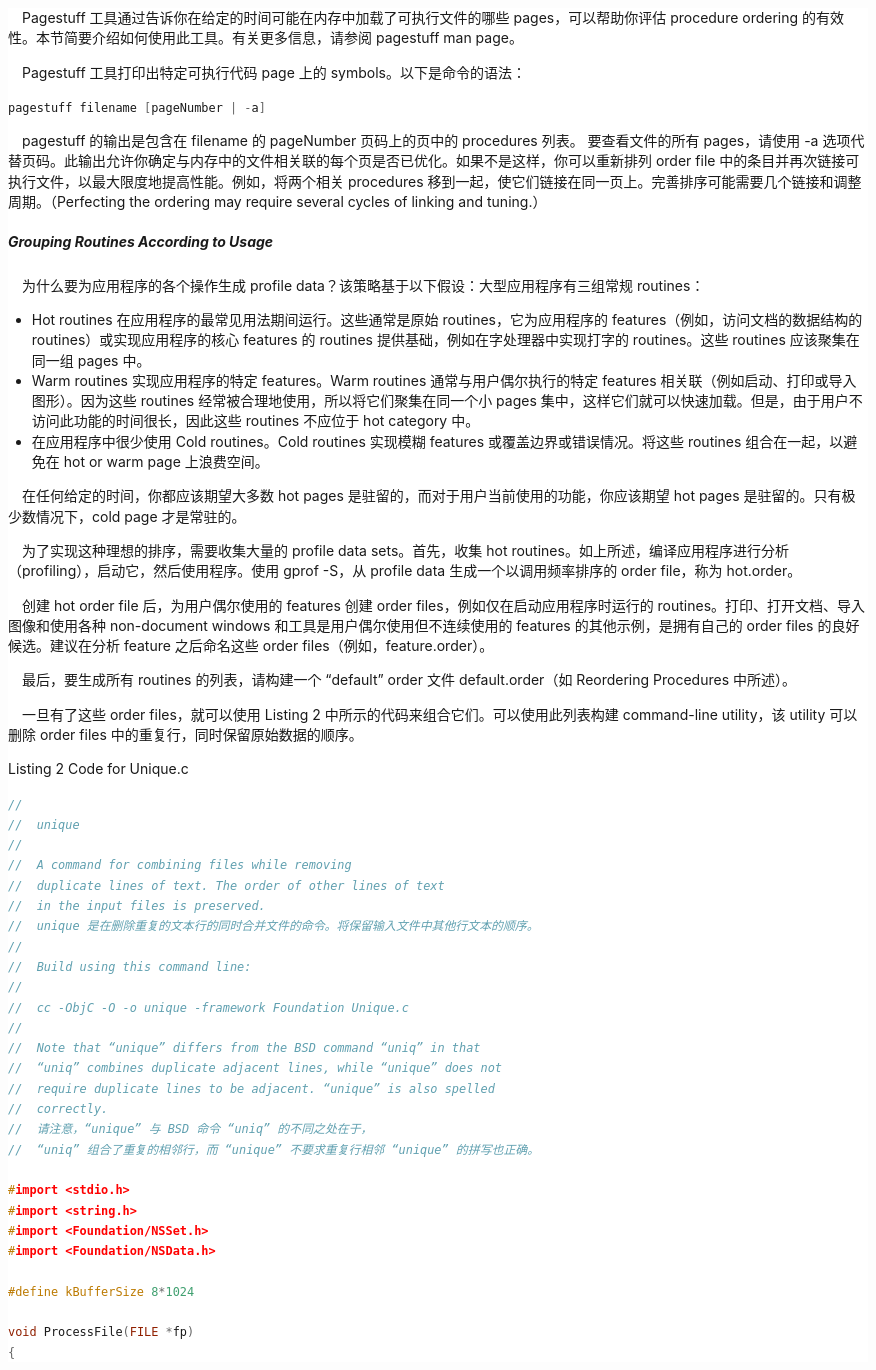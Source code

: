 &emsp;Pagestuff 工具通过告诉你在给定的时间可能在内存中加载了可执行文件的哪些 pages，可以帮助你评估 procedure ordering 的有效性。本节简要介绍如何使用此工具。有关更多信息，请参阅 pagestuff man page。

&emsp;Pagestuff 工具打印出特定可执行代码 page 上的 symbols。以下是命令的语法：

```c++
pagestuff filename [pageNumber | -a]
```

&emsp;pagestuff 的输出是包含在 filename 的 pageNumber 页码上的页中的 procedures 列表。 要查看文件的所有 pages，请使用 -a 选项代替页码。此输出允许你确定与内存中的文件相关联的每个页是否已优化。如果不是这样，你可以重新排列 order file 中的条目并再次链接可执行文件，以最大限度地提高性能。例如，将两个相关 procedures 移到一起，使它们链接在同一页上。完善排序可能需要几个链接和调整周期。（Perfecting the ordering may require several cycles of linking and tuning.）

##### Grouping Routines According to Usage

&emsp;为什么要为应用程序的各个操作生成 profile data？该策略基于以下假设：大型应用程序有三组常规 routines：

+ Hot routines 在应用程序的最常见用法期间运行。这些通常是原始 routines，它为应用程序的 features（例如，访问文档的数据结构的 routines）或实现应用程序的核心 features 的 routines 提供基础，例如在字处理器中实现打字的 routines。这些 routines 应该聚集在同一组 pages 中。
+ Warm routines 实现应用程序的特定 features。Warm routines 通常与用户偶尔执行的特定 features 相关联（例如启动、打印或导入图形）。因为这些 routines 经常被合理地使用，所以将它们聚集在同一个小 pages 集中，这样它们就可以快速加载。但是，由于用户不访问此功能的时间很长，因此这些 routines 不应位于 hot category 中。
+ 在应用程序中很少使用 Cold routines。Cold routines 实现模糊 features 或覆盖边界或错误情况。将这些 routines 组合在一起，以避免在 hot or warm page 上浪费空间。

&emsp;在任何给定的时间，你都应该期望大多数 hot pages 是驻留的，而对于用户当前使用的功能，你应该期望 hot pages 是驻留的。只有极少数情况下，cold page 才是常驻的。

&emsp;为了实现这种理想的排序，需要收集大量的 profile data sets。首先，收集 hot routines。如上所述，编译应用程序进行分析（profiling），启动它，然后使用程序。使用 gprof -S，从 profile data 生成一个以调用频率排序的 order file，称为 hot.order。

&emsp;创建 hot order file 后，为用户偶尔使用的 features 创建 order files，例如仅在启动应用程序时运行的 routines。打印、打开文档、导入图像和使用各种 non-document windows 和工具是用户偶尔使用但不连续使用的 features 的其他示例，是拥有自己的 order files 的良好候选。建议在分析 feature 之后命名这些 order files（例如，feature.order）。

&emsp;最后，要生成所有 routines 的列表，请构建一个 “default” order 文件 default.order（如 Reordering Procedures 中所述）。

&emsp;一旦有了这些 order files，就可以使用 Listing 2 中所示的代码来组合它们。可以使用此列表构建 command-line utility，该 utility 可以删除 order files 中的重复行，同时保留原始数据的顺序。

Listing 2  Code for Unique.c

```c++
//
//  unique
//
//  A command for combining files while removing
//  duplicate lines of text. The order of other lines of text
//  in the input files is preserved.
//  unique 是在删除重复的文本行的同时合并文件的命令。将保留输入文件中其他行文本的顺序。
//
//  Build using this command line:
//
//  cc -ObjC -O -o unique -framework Foundation Unique.c
//
//  Note that “unique” differs from the BSD command “uniq” in that
//  “uniq” combines duplicate adjacent lines, while “unique” does not
//  require duplicate lines to be adjacent. “unique” is also spelled
//  correctly.
//  请注意，“unique” 与 BSD 命令 “uniq” 的不同之处在于，
//  “uniq” 组合了重复的相邻行，而 “unique” 不要求重复行相邻 “unique” 的拼写也正确。
 
#import <stdio.h>
#import <string.h>
#import <Foundation/NSSet.h>
#import <Foundation/NSData.h>
 
#define kBufferSize 8*1024
 
void ProcessFile(FILE *fp)
{
```